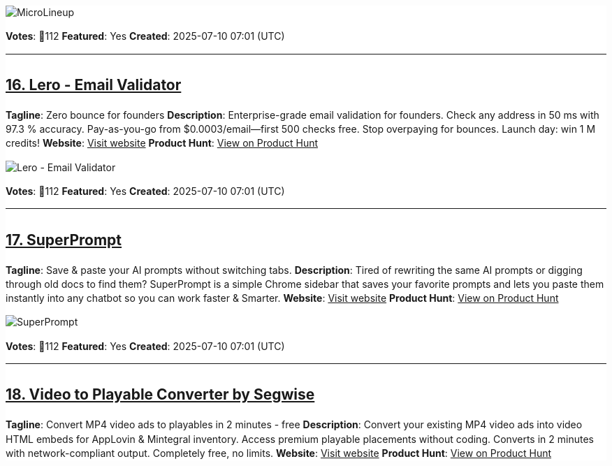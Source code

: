![MicroLineup](https://ph-files.imgix.net/59cab805-4826-4c37-9610-8c655d1c766d.jpeg?auto=format)

**Votes**: 🔺112
**Featured**: Yes
**Created**: 2025-07-10 07:01 (UTC)

---

## [16. Lero - Email Validator](https://www.producthunt.com/products/lero-email-validator?utm_campaign=producthunt-api&utm_medium=api-v2&utm_source=Application%3A+phdata+%28ID%3A+183397%29)
**Tagline**: Zero bounce for founders
**Description**: Enterprise-grade email validation for founders. Check any address in 50 ms with 97.3 % accuracy. Pay-as-you-go from $0.0003/email—first 500 checks free. Stop overpaying for bounces. Launch day: win 1 M credits!
**Website**: [Visit website](https://www.producthunt.com/r/3J4VZRB2WR5TX2?utm_campaign=producthunt-api&utm_medium=api-v2&utm_source=Application%3A+phdata+%28ID%3A+183397%29)
**Product Hunt**: [View on Product Hunt](https://www.producthunt.com/products/lero-email-validator?utm_campaign=producthunt-api&utm_medium=api-v2&utm_source=Application%3A+phdata+%28ID%3A+183397%29)

![Lero - Email Validator](https://ph-files.imgix.net/50835d44-2618-4f20-b90b-07370448a9c7.jpeg?auto=format)

**Votes**: 🔺112
**Featured**: Yes
**Created**: 2025-07-10 07:01 (UTC)

---

## [17. SuperPrompt](https://www.producthunt.com/products/superprompt?utm_campaign=producthunt-api&utm_medium=api-v2&utm_source=Application%3A+phdata+%28ID%3A+183397%29)
**Tagline**: Save & paste your AI prompts without switching tabs.
**Description**: Tired of rewriting the same AI prompts or digging through old docs to find them? SuperPrompt is a simple Chrome sidebar that saves your favorite prompts and lets you paste them instantly into any chatbot so you can work faster & Smarter.
**Website**: [Visit website](https://www.producthunt.com/r/GTKFU77BUQU644?utm_campaign=producthunt-api&utm_medium=api-v2&utm_source=Application%3A+phdata+%28ID%3A+183397%29)
**Product Hunt**: [View on Product Hunt](https://www.producthunt.com/products/superprompt?utm_campaign=producthunt-api&utm_medium=api-v2&utm_source=Application%3A+phdata+%28ID%3A+183397%29)

![SuperPrompt](https://ph-files.imgix.net/114dffa2-8b9b-4085-9af8-339275bb57bd.png?auto=format)

**Votes**: 🔺112
**Featured**: Yes
**Created**: 2025-07-10 07:01 (UTC)

---

## [18. Video to Playable Converter by Segwise](https://www.producthunt.com/products/top-gaming-conferences-in-h2-2024-free?utm_campaign=producthunt-api&utm_medium=api-v2&utm_source=Application%3A+phdata+%28ID%3A+183397%29)
**Tagline**: Convert MP4 video ads to playables in 2 minutes - free
**Description**: Convert your existing MP4 video ads into video HTML embeds for AppLovin & Mintegral inventory. Access premium playable placements without coding. Converts in 2 minutes with network-compliant output. Completely free, no limits.
**Website**: [Visit website](https://www.producthunt.com/r/PNVSLPTPDOCIYR?utm_campaign=producthunt-api&utm_medium=api-v2&utm_source=Application%3A+phdata+%28ID%3A+183397%29)
**Product Hunt**: [View on Product Hunt](https://www.producthunt.com/products/top-gaming-conferences-in-h2-2024-free?utm_campaign=producthunt-api&utm_medium=api-v2&utm_source=Application%3A+phdata+%28ID%3A+183397%29)
